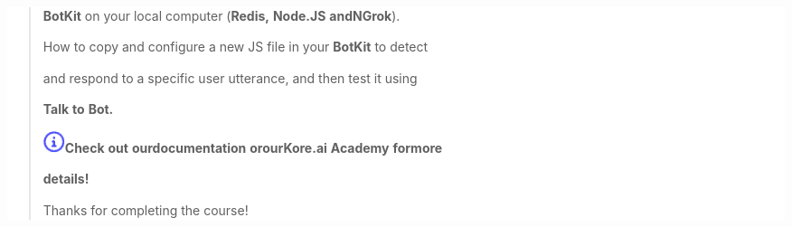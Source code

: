 >
> **BotKit** on your local computer (**Redis,** **Node.JS**
> **andNGrok**).
>
> How to copy and configure a new JS file in your **BotKit** to detect
>
> and respond to a specific user utterance, and then test it using
>
> **Talk** **to** **Bot.**
>
> <img src="./gdkvbs4d.png" style="width:0.25in;height:0.25in" />**Check**
> **out** **ourdocumentation** **orourKore.ai** **Academy** **formore**
>
> **details!**
>
> Thanks for completing the course!
